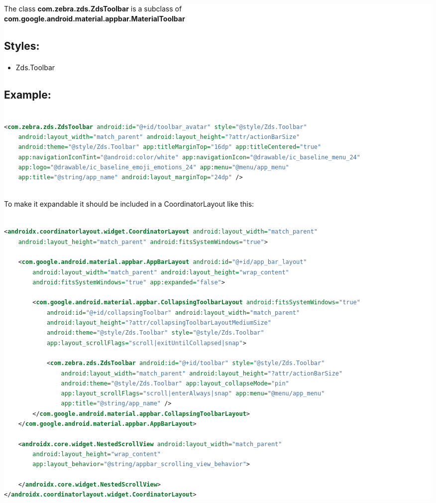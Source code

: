 The class **com.zebra.zds.ZdsToolbar** is a subclass of<br>
**com.google.android.material.appbar.MaterialToolbar**

## Styles:

- Zds.Toolbar

## Example:

```xml

<com.zebra.zds.ZdsToolbar android:id="@+id/toolbar_avatar" style="@style/Zds.Toolbar"
    android:layout_width="match_parent" android:layout_height="?attr/actionBarSize"
    android:theme="@style/Zds.Toolbar" app:titleMarginTop="16dp" app:titleCentered="true"
    app:navigationIconTint="@android:color/white" app:navigationIcon="@drawable/ic_baseline_menu_24"
    app:logo="@drawable/ic_baseline_emoji_emotions_24" app:menu="@menu/app_menu"
    app:title="@string/app_name" android:layout_marginTop="24dp" />
```

<br>
To make it expandable it should be included in a CoordinatorLayout like this:<br>

```xml

<androidx.coordinatorlayout.widget.CoordinatorLayout android:layout_width="match_parent"
    android:layout_height="match_parent" android:fitsSystemWindows="true">

    <com.google.android.material.appbar.AppBarLayout android:id="@+id/app_bar_layout"
        android:layout_width="match_parent" android:layout_height="wrap_content"
        android:fitsSystemWindows="true" app:expanded="false">

        <com.google.android.material.appbar.CollapsingToolbarLayout android:fitsSystemWindows="true"
            android:id="@+id/collapsingToolbar" android:layout_width="match_parent"
            android:layout_height="?attr/collapsingToolbarLayoutMediumSize"
            android:theme="@style/Zds.Toolbar" style="@style/Zds.Toolbar"
            app:layout_scrollFlags="scroll|exitUntilCollapsed|snap">

            <com.zebra.zds.ZdsToolbar android:id="@+id/toolbar" style="@style/Zds.Toolbar"
                android:layout_width="match_parent" android:layout_height="?attr/actionBarSize"
                android:theme="@style/Zds.Toolbar" app:layout_collapseMode="pin"
                app:layout_scrollFlags="scroll|enterAlways|snap" app:menu="@menu/app_menu"
                app:title="@string/app_name" />
        </com.google.android.material.appbar.CollapsingToolbarLayout>
    </com.google.android.material.appbar.AppBarLayout>

    <androidx.core.widget.NestedScrollView android:layout_width="match_parent"
        android:layout_height="wrap_content"
        app:layout_behavior="@string/appbar_scrolling_view_behavior">

    </androidx.core.widget.NestedScrollView>
</androidx.coordinatorlayout.widget.CoordinatorLayout>
```
